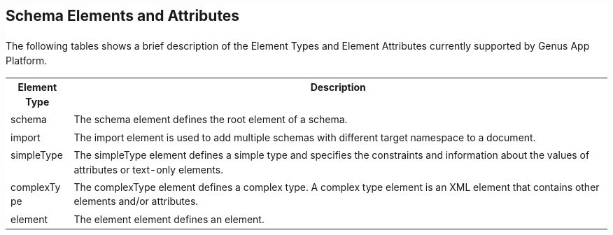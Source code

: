 

## Schema Elements and Attributes

The following tables shows a brief description of the Element Types and Element Attributes currently supported by Genus App Platform.

<table style="WIDTH: 100%">

<tbody>

<tr>

<th>Element Type</th>

<th>Description</th>

</tr>

<tr>

<td>schema</td>

<td>The schema element defines the root element of a schema.</td>

</tr>

<tr>

<td>import</td>

<td>The import element is used to add multiple schemas with different target namespace to a document.</td>

</tr>

<tr>

<td>simpleType</td>

<td>The simpleType element defines a simple type and specifies the constraints and information about the values of attributes or text-only elements.</td>

</tr>

<tr>

<td>complexType</td>

<td>The complexType element defines a complex type. A complex type element is an XML element that contains other elements and/or attributes.</td>

</tr>

<tr>

<td>element</td>

<td>The element element defines an element.</td>

</tr>

<tr>
